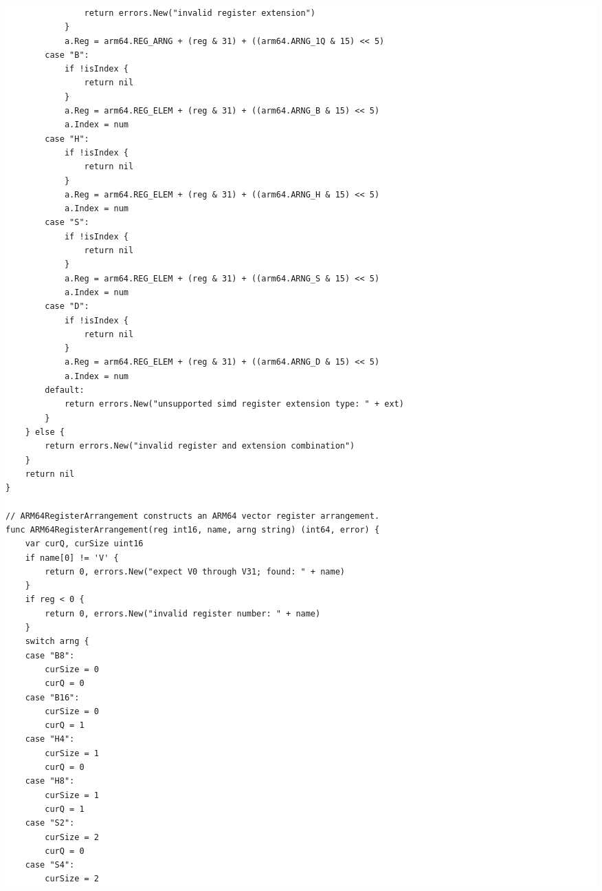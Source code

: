 ```
				return errors.New("invalid register extension")
			}
			a.Reg = arm64.REG_ARNG + (reg & 31) + ((arm64.ARNG_1Q & 15) << 5)
		case "B":
			if !isIndex {
				return nil
			}
			a.Reg = arm64.REG_ELEM + (reg & 31) + ((arm64.ARNG_B & 15) << 5)
			a.Index = num
		case "H":
			if !isIndex {
				return nil
			}
			a.Reg = arm64.REG_ELEM + (reg & 31) + ((arm64.ARNG_H & 15) << 5)
			a.Index = num
		case "S":
			if !isIndex {
				return nil
			}
			a.Reg = arm64.REG_ELEM + (reg & 31) + ((arm64.ARNG_S & 15) << 5)
			a.Index = num
		case "D":
			if !isIndex {
				return nil
			}
			a.Reg = arm64.REG_ELEM + (reg & 31) + ((arm64.ARNG_D & 15) << 5)
			a.Index = num
		default:
			return errors.New("unsupported simd register extension type: " + ext)
		}
	} else {
		return errors.New("invalid register and extension combination")
	}
	return nil
}

// ARM64RegisterArrangement constructs an ARM64 vector register arrangement.
func ARM64RegisterArrangement(reg int16, name, arng string) (int64, error) {
	var curQ, curSize uint16
	if name[0] != 'V' {
		return 0, errors.New("expect V0 through V31; found: " + name)
	}
	if reg < 0 {
		return 0, errors.New("invalid register number: " + name)
	}
	switch arng {
	case "B8":
		curSize = 0
		curQ = 0
	case "B16":
		curSize = 0
		curQ = 1
	case "H4":
		curSize = 1
		curQ = 0
	case "H8":
		curSize = 1
		curQ = 1
	case "S2":
		curSize = 2
		curQ = 0
	case "S4":
		curSize = 2
```